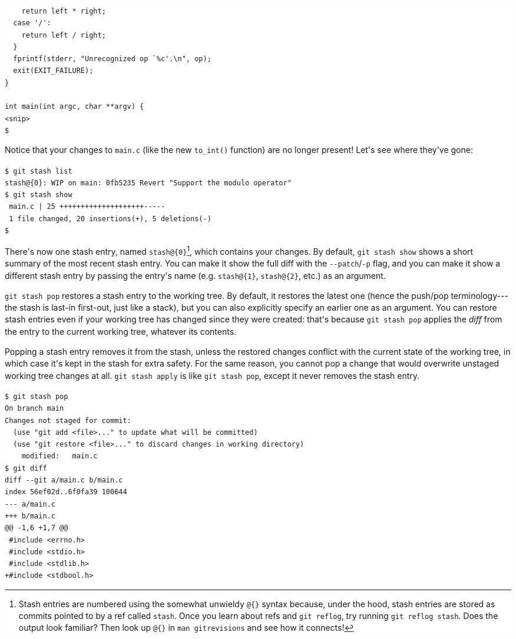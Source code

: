```console?prompt=$
    return left * right;
  case '/':
    return left / right;
  }
  fprintf(stderr, "Unrecognized op `%c'.\n", op);
  exit(EXIT_FAILURE);
}

int main(int argc, char **argv) {
<snip>
$ 
```

Notice that your changes to `main.c` (like the new `to_int()` function) are no
longer present! Let's see where they've gone:

```console?prompt=$
$ git stash list
stash@{0}: WIP on main: 0fb5235 Revert "Support the modulo operator"
$ git stash show
 main.c | 25 ++++++++++++++++++++-----
 1 file changed, 20 insertions(+), 5 deletions(-)
$ 
```

There's now one stash entry, named `stash@{0}`[^stash-reflog], which contains
your changes. By default, `git stash show` shows a short summary of the most
recent stash entry. You can make it show the full diff with the `--patch`/`-p`
flag, and you can make it show a different stash entry by passing the entry's
name (e.g. `stash@{1}`, `stash@{2}`, etc.) as an argument.

[^stash-reflog]: Stash entries are numbered using the somewhat unwieldy `@{}`
    syntax because, under the hood, stash entries are stored as commits pointed
    to by a ref called `stash`. Once you learn about refs and `git reflog`, try
    running `git reflog stash`. Does the output look familiar? Then look up
    `@{}` in `man gitrevisions` and see how it connects!

`git stash pop` restores a stash entry to the working tree. By default, it
restores the latest one (hence the push/pop terminology---the stash is last-in
first-out, just like a stack), but you can also explicitly specify an earlier
one as an argument. You can restore stash entries even if your working tree has
changed since they were created: that's because `git stash pop` applies the
*diff* from the entry to the current working tree, whatever its contents.

Popping a stash entry removes it from the stash, unless the restored changes
conflict with the current state of the working tree, in which case it's kept in
the stash for extra safety. For the same reason, you cannot pop a change that
would overwrite unstaged working tree changes at all. `git stash apply` is like
`git stash pop`, except it never removes the stash entry.

```console?prompt=$
$ git stash pop
On branch main
Changes not staged for commit:
  (use "git add <file>..." to update what will be committed)
  (use "git restore <file>..." to discard changes in working directory)
	modified:   main.c
$ git diff
diff --git a/main.c b/main.c
index 56ef02d..6f0fa39 100644
--- a/main.c
+++ b/main.c
@@ -1,6 +1,7 @@
 #include <errno.h>
 #include <stdio.h>
 #include <stdlib.h>
+#include <stdbool.h>

```

[^github]: Git won the source control wars thanks in no small part to GitHub, a
[^dvcs]: The lack of a centralized server is a hallmark of *distributed*
[^check-out]: Some older version control systems required you to manually
[^empty-commit]: You can override this behavior with the `--allow-empty` flag,
[^storage-limit]: You may wonder why the first two digits of the object's hash,
[^content-addressing]: The strategy of naming objects based on their contents
[^file-command]: Tip: the `file` command tries to guess what kind of data a
[^git-stores-trees]: To verify this, look at the output of `git cat-file`:
[^bisect]: Another subcommand, `git bisect`, takes this to the extreme: it
[kernel-commits]: https://www.kernel.org/doc/html/latest/process/submitting-patches.html#describe-your-changes
[^add-p-editing]: You can also choose to edit a hunk before staging it, which
[^ambiguous-hashes]: If a prefix matches multiple hashes, you'll see an error
[^nesting]: A revision ending in `^` is still a revision, so you can suffix it
[^multiple-children]: A commit's parent is unique and unambiguous, as its hash
[^git-log-args]: Unlike `git show`, `git log` can  take multiple revision
[^bundle]: A [bundle](https://git-scm.com/docs/git-bundle) is a snapshot of an
[^xkcd908]: See [XKCD 908](https://xkcd.com/908/).
[^protocols]: Now, SSH is just one way to share Git objects over the network.
[^needs-all-info]: If you have fetched all the new commits from the remote, Git
[^clone-repo-name]: It comes with a heuristic to determine what that is, but